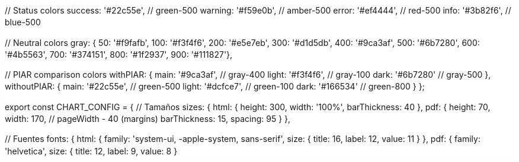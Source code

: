   // Status colors
  success: '#22c55e',     // green-500
  warning: '#f59e0b',     // amber-500
  error: '#ef4444',       // red-500
  info: '#3b82f6',        // blue-500
  
  // Neutral colors
  gray: {
    50: '#f9fafb',
    100: '#f3f4f6',
    200: '#e5e7eb',
    300: '#d1d5db',
    400: '#9ca3af',
    500: '#6b7280',
    600: '#4b5563',
    700: '#374151',
    800: '#1f2937',
    900: '#111827'},
  
  // PIAR comparison colors
  withPIAR: {
    main: '#9ca3af',      // gray-400
    light: '#f3f4f6',     // gray-100
    dark: '#6b7280'       // gray-500
  },
  withoutPIAR: {
    main: '#22c55e',      // green-500
    light: '#dcfce7',     // green-100
    dark: '#166534'       // green-800
  }
};

export const CHART_CONFIG = {
  // Tamaños
  sizes: {
    html: {
      height: 300,
      width: '100%',
      barThickness: 40
    },
    pdf: {
      height: 70,
      width: 170, // pageWidth - 40 (margins)
      barThickness: 15,
      spacing: 95
    }
  },
  
  // Fuentes
  fonts: {
    html: {
      family: 'system-ui, -apple-system, sans-serif',
      size: {
        title: 16,
        label: 12,
        value: 11
      }
    },
    pdf: {
      family: 'helvetica',
      size: {
        title: 12,
        label: 9,
        value: 8
      }